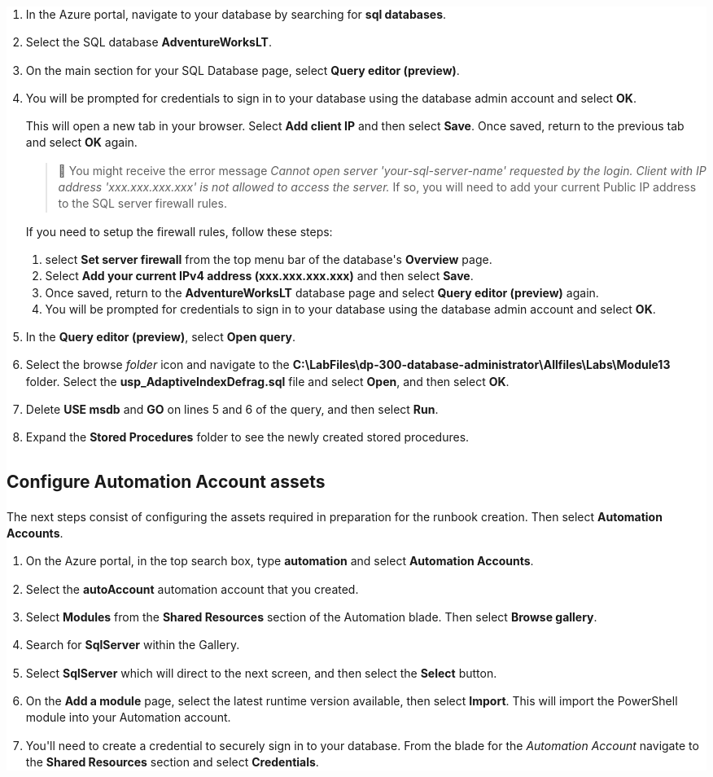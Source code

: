 1. In the Azure portal, navigate to your database by searching for **sql databases**.

1. Select the SQL database **AdventureWorksLT**.

1. On the main section for your SQL Database page, select **Query editor (preview)**.

1. You will be prompted for credentials to sign in to your database using the database admin account and select **OK**.

    This will open a new tab in your browser. Select **Add client IP** and then select **Save**. Once saved, return to the previous tab and select **OK** again.

    > &#128221; You might receive the error message *Cannot open server 'your-sql-server-name' requested by the login. Client with IP address 'xxx.xxx.xxx.xxx' is not allowed to access the server.* If so, you will need to add your current Public IP address to the SQL server firewall rules.

    If you need to setup the firewall rules, follow these steps:

    1. select **Set server firewall** from the top menu bar of the database's **Overview** page.
    1. Select **Add your current IPv4 address (xxx.xxx.xxx.xxx)** and then select **Save**.
    1. Once saved, return to the **AdventureWorksLT** database page and select **Query editor (preview)** again.
    1. You will be prompted for credentials to sign in to your database using the database admin account and select **OK**.

1. In the **Query editor (preview)**, select **Open query**.

1. Select the browse *folder* icon and navigate to the **C:\LabFiles\dp-300-database-administrator\Allfiles\Labs\Module13** folder. Select the **usp_AdaptiveIndexDefrag.sql** file and select **Open**, and then select **OK**.

1. Delete **USE msdb** and **GO** on lines 5 and 6 of the query, and then select **Run**.

1. Expand the **Stored Procedures** folder to see the newly created stored procedures.

## Configure Automation Account assets

The next steps consist of configuring the assets required in preparation for the runbook creation. Then select **Automation Accounts**.

1. On the Azure portal, in the top search box, type **automation** and select **Automation Accounts**.

1. Select the **autoAccount** automation account that you created.

1. Select **Modules** from the **Shared Resources** section of the Automation blade. Then select **Browse gallery**.

1. Search for **SqlServer** within the Gallery.

1. Select **SqlServer** which will direct to the next screen, and then select the **Select** button.

1. On the **Add a module** page, select the latest runtime version available, then select **Import**. This will import the PowerShell module into your Automation account.

1. You'll need to create a credential to securely sign in to your database. From the blade for the *Automation Account* navigate to the **Shared Resources** section and select **Credentials**.
